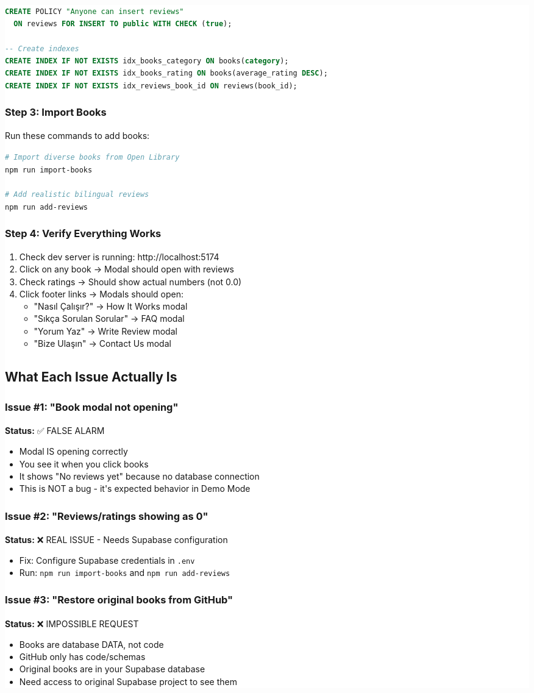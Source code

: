 ```sql
CREATE POLICY "Anyone can insert reviews"
  ON reviews FOR INSERT TO public WITH CHECK (true);

-- Create indexes
CREATE INDEX IF NOT EXISTS idx_books_category ON books(category);
CREATE INDEX IF NOT EXISTS idx_books_rating ON books(average_rating DESC);
CREATE INDEX IF NOT EXISTS idx_reviews_book_id ON reviews(book_id);
```

### Step 3: Import Books

Run these commands to add books:

```bash
# Import diverse books from Open Library
npm run import-books

# Add realistic bilingual reviews
npm run add-reviews
```

### Step 4: Verify Everything Works

1. Check dev server is running: http://localhost:5174
2. Click on any book → Modal should open with reviews
3. Check ratings → Should show actual numbers (not 0.0)
4. Click footer links → Modals should open:
   - "Nasıl Çalışır?" → How It Works modal
   - "Sıkça Sorulan Sorular" → FAQ modal
   - "Yorum Yaz" → Write Review modal
   - "Bize Ulaşın" → Contact Us modal

## What Each Issue Actually Is

### Issue #1: "Book modal not opening"
**Status:** ✅ FALSE ALARM
- Modal IS opening correctly
- You see it when you click books
- It shows "No reviews yet" because no database connection
- This is NOT a bug - it's expected behavior in Demo Mode

### Issue #2: "Reviews/ratings showing as 0"
**Status:** ❌ REAL ISSUE - Needs Supabase configuration
- Fix: Configure Supabase credentials in `.env`
- Run: `npm run import-books` and `npm run add-reviews`

### Issue #3: "Restore original books from GitHub"
**Status:** ❌ IMPOSSIBLE REQUEST
- Books are database DATA, not code
- GitHub only has code/schemas
- Original books are in your Supabase database
- Need access to original Supabase project to see them
